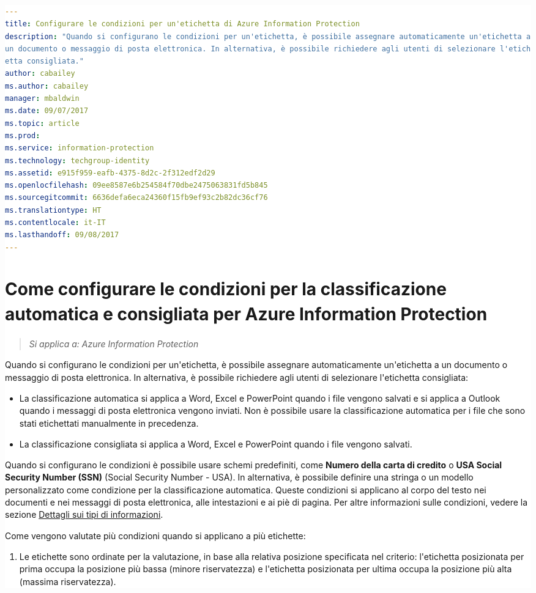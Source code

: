 ```yaml
---
title: Configurare le condizioni per un'etichetta di Azure Information Protection
description: "Quando si configurano le condizioni per un'etichetta, è possibile assegnare automaticamente un'etichetta a un documento o messaggio di posta elettronica. In alternativa, è possibile richiedere agli utenti di selezionare l'etichetta consigliata."
author: cabailey
ms.author: cabailey
manager: mbaldwin
ms.date: 09/07/2017
ms.topic: article
ms.prod: 
ms.service: information-protection
ms.technology: techgroup-identity
ms.assetid: e915f959-eafb-4375-8d2c-2f312edf2d29
ms.openlocfilehash: 09ee8587e6b254584f70dbe2475063831fd5b845
ms.sourcegitcommit: 6636defa6eca24360f15fb9ef93c2b82dc36cf76
ms.translationtype: HT
ms.contentlocale: it-IT
ms.lasthandoff: 09/08/2017
---
```

# <a name="how-to-configure-conditions-for-automatic-and-recommended-classification-for-azure-information-protection"></a>Come configurare le condizioni per la classificazione automatica e consigliata per Azure Information Protection

>*Si applica a: Azure Information Protection*

Quando si configurano le condizioni per un'etichetta, è possibile assegnare automaticamente un'etichetta a un documento o messaggio di posta elettronica. In alternativa, è possibile richiedere agli utenti di selezionare l'etichetta consigliata: 

- La classificazione automatica si applica a Word, Excel e PowerPoint quando i file vengono salvati e si applica a Outlook quando i messaggi di posta elettronica vengono inviati. Non è possibile usare la classificazione automatica per i file che sono stati etichettati manualmente in precedenza.
 
- La classificazione consigliata si applica a Word, Excel e PowerPoint quando i file vengono salvati.

Quando si configurano le condizioni è possibile usare schemi predefiniti, come **Numero della carta di credito** o **USA Social Security Number (SSN)** (Social Security Number - USA). In alternativa, è possibile definire una stringa o un modello personalizzato come condizione per la classificazione automatica. Queste condizioni si applicano al corpo del testo nei documenti e nei messaggi di posta elettronica, alle intestazioni e ai piè di pagina. Per altre informazioni sulle condizioni, vedere la sezione [Dettagli sui tipi di informazioni](#details-about-the-information-types).

Come vengono valutate più condizioni quando si applicano a più etichette:

1. Le etichette sono ordinate per la valutazione, in base alla relativa posizione specificata nel criterio: l'etichetta posizionata per prima occupa la posizione più bassa (minore riservatezza) e l'etichetta posizionata per ultima occupa la posizione più alta (massima riservatezza).
